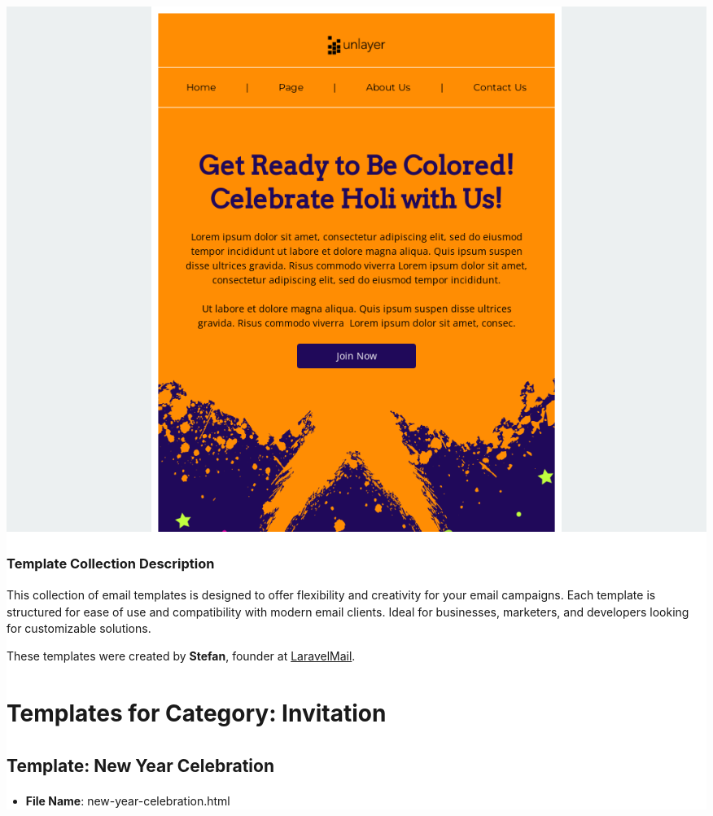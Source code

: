 ![Thumbnail for Holi Invitation](./holi-invitation.png)

### Template Collection Description
This collection of email templates is designed to offer flexibility and creativity for your email campaigns. Each template is structured for ease of use and compatibility with modern email clients. Ideal for businesses, marketers, and developers looking for customizable solutions.

These templates were created by **Stefan**, founder at [LaravelMail](https://laravelmail.com).

# Templates for Category: Invitation

## Template: New Year Celebration
- **File Name**: new-year-celebration.html